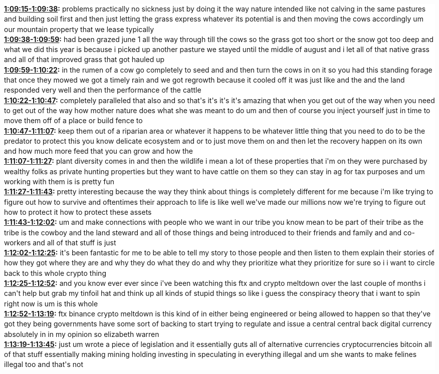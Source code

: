 **[1:09:15-1:09:38](https://anchor.fm/ranching-reboot/episodes/Bonus-10--Jason-Wrich-Take-Some-Self-Accountability-e1sb01s#t=1:09:15):**  problems practically no sickness just by doing it the way nature intended like not calving in the  same pastures and building soil first and then just letting the grass express whatever its  potential is and then moving the cows accordingly um our mountain property that we lease typically  
**[1:09:38-1:09:59](https://anchor.fm/ranching-reboot/episodes/Bonus-10--Jason-Wrich-Take-Some-Self-Accountability-e1sb01s#t=1:09:38):**  had been grazed june 1 all the way through till the cows so the grass got too short or the snow  got too deep and what we did this year is because i picked up another pasture we stayed until the  middle of august and i let all of that native grass and all of that improved grass that got hauled up  
**[1:09:59-1:10:22](https://anchor.fm/ranching-reboot/episodes/Bonus-10--Jason-Wrich-Take-Some-Self-Accountability-e1sb01s#t=1:09:59):**  in the rumen of a cow go completely to seed and and then turn the cows in on it so you had this  standing forage that once they mowed we got a timely rain and we got regrowth because it cooled  off it was just like and the and the land responded very well and then the performance of the cattle  
**[1:10:22-1:10:47](https://anchor.fm/ranching-reboot/episodes/Bonus-10--Jason-Wrich-Take-Some-Self-Accountability-e1sb01s#t=1:10:22):**  completely paralleled that also and so that's it's it's it's amazing that when you get out of the way  when you need to get out of the way how mother nature does what she was meant to do  um and then of course you inject yourself just in time to move them off of a place or build fence to  
**[1:10:47-1:11:07](https://anchor.fm/ranching-reboot/episodes/Bonus-10--Jason-Wrich-Take-Some-Self-Accountability-e1sb01s#t=1:10:47):**  keep them out of a riparian area or whatever it happens to be whatever little thing that you need  to do to be the predator to protect this you know delicate ecosystem and or to just move them on  and then let the recovery happen on its own and how much more feed that you can grow and how the  
**[1:11:07-1:11:27](https://anchor.fm/ranching-reboot/episodes/Bonus-10--Jason-Wrich-Take-Some-Self-Accountability-e1sb01s#t=1:11:07):**  plant diversity comes in and then the wildlife i mean a lot of these properties that i'm on  they were purchased by wealthy folks as private hunting properties but they want to have cattle  on them so they can stay in ag for tax purposes and um working with them is is pretty fun  
**[1:11:27-1:11:43](https://anchor.fm/ranching-reboot/episodes/Bonus-10--Jason-Wrich-Take-Some-Self-Accountability-e1sb01s#t=1:11:27):**  pretty interesting because the way they think about things is completely different for me  because i'm like trying to figure out how to survive and oftentimes their approach to life  is like well we've made our millions now we're trying to figure out how to protect it how to protect these assets  
**[1:11:43-1:12:02](https://anchor.fm/ranching-reboot/episodes/Bonus-10--Jason-Wrich-Take-Some-Self-Accountability-e1sb01s#t=1:11:43):**  um and make connections with people who we want in our tribe you know mean to be part of  their tribe as the tribe is the cowboy and the land steward and all of those things and  being introduced to their friends and family and and co-workers and all of that stuff is just  
**[1:12:02-1:12:25](https://anchor.fm/ranching-reboot/episodes/Bonus-10--Jason-Wrich-Take-Some-Self-Accountability-e1sb01s#t=1:12:02):**  it's been fantastic for me to be able to tell my story to those people and then listen to them  explain their stories of how they got where they are and why they do what they do and why they  prioritize what they prioritize for sure so i i want to circle back to this whole crypto thing  
**[1:12:25-1:12:52](https://anchor.fm/ranching-reboot/episodes/Bonus-10--Jason-Wrich-Take-Some-Self-Accountability-e1sb01s#t=1:12:25):**  and you know ever ever since i've been watching this ftx and crypto meltdown over the last couple  of months i can't help but grab my tinfoil hat and think up all kinds of stupid things so  like i guess the conspiracy theory that i want to spin right now is um is this whole  
**[1:12:52-1:13:19](https://anchor.fm/ranching-reboot/episodes/Bonus-10--Jason-Wrich-Take-Some-Self-Accountability-e1sb01s#t=1:12:52):**  ftx binance crypto meltdown is this kind of in either being engineered or being allowed to happen  so that they've got they being governments have some sort of backing to start trying to regulate  and issue a central central back digital currency absolutely in in my opinion so elizabeth warren  
**[1:13:19-1:13:45](https://anchor.fm/ranching-reboot/episodes/Bonus-10--Jason-Wrich-Take-Some-Self-Accountability-e1sb01s#t=1:13:19):**  just um wrote a piece of legislation and it essentially guts all of alternative currencies  cryptocurrencies bitcoin all of that stuff essentially making mining holding investing  in speculating in everything illegal and um she wants to make felines illegal too and that's not  